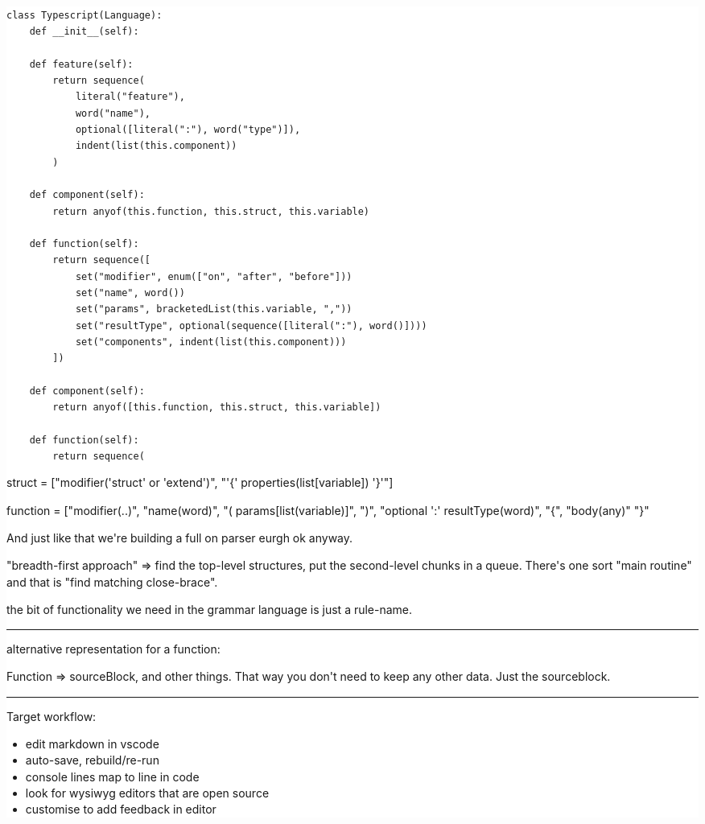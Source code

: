     class Typescript(Language):
        def __init__(self):
        
        def feature(self):
            return sequence(
                literal("feature"),
                word("name"),
                optional([literal(":"), word("type")]),
                indent(list(this.component))
            )

        def component(self):
            return anyof(this.function, this.struct, this.variable)

        def function(self):
            return sequence([
                set("modifier", enum(["on", "after", "before"]))
                set("name", word())
                set("params", bracketedList(this.variable, ","))
                set("resultType", optional(sequence([literal(":"), word()])))
                set("components", indent(list(this.component)))
            ])

        def component(self):
            return anyof([this.function, this.struct, this.variable])

        def function(self):
            return sequence(





struct = ["modifier('struct' or 'extend')", "'{' properties(list[variable]) '}'"]

function = ["modifier(..)", "name(word)", "( params[list(variable)]",  ")", 
            "optional ':' resultType(word)", 
            "{", "body(any)" "}"

And just like that we're building a full on parser eurgh
ok anyway.

"breadth-first approach" => find the top-level structures, put the second-level chunks in a queue. There's one sort "main routine" and that is "find matching close-brace".

the bit of functionality we need in the grammar language is just a rule-name.



---------------------------------------------------
alternative representation for a function:

Function => sourceBlock, and other things.
That way you don't need to keep any other data.
Just the sourceblock.
_______________________________________________
Target workflow:
- edit markdown in vscode
- auto-save, rebuild/re-run
- console lines map to line in code
- look for wysiwyg editors that are open source
- customise to add feedback in editor
